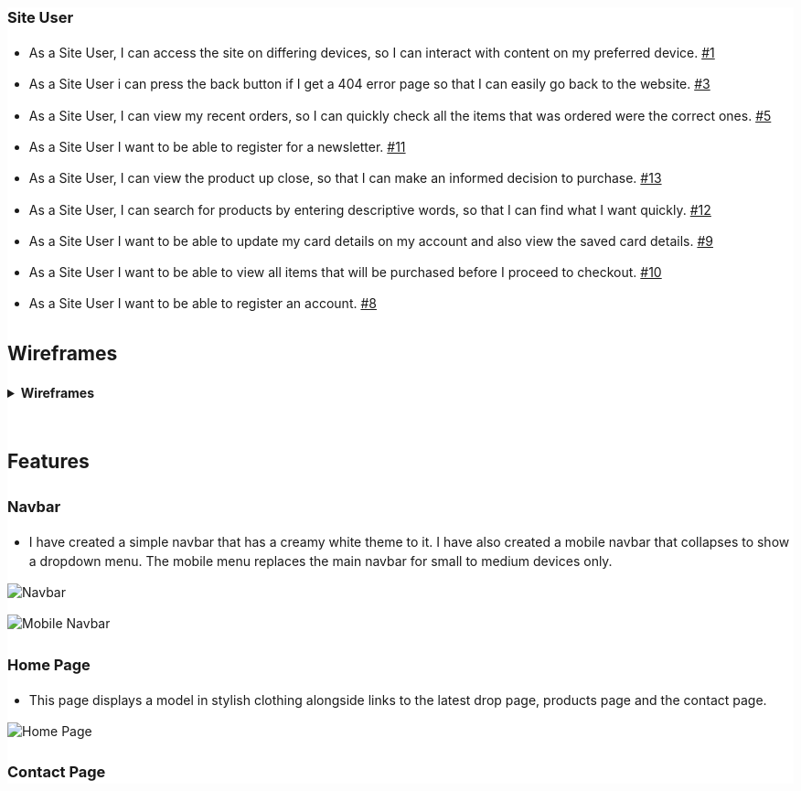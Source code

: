 ### Site User

- As a Site User, I can access the site on differing devices, so I can interact with content on my preferred device. [#1](https://github.com/Ewicks/Ivory/issues/1)

- As a Site User i can press the back button if I get a 404 error page so that I can easily go back to the website. [#3](https://github.com/Ewicks/Ivory/issues/3)

- As a Site User, I can view my recent orders, so I can quickly check all the items that was ordered were the correct ones. [#5](https://github.com/Ewicks/Ivory/issues/5)

- As a Site User I want to be able to register for a newsletter. [#11](https://github.com/Ewicks/Ivory/issues/11)

- As a Site User, I can view the product up close, so that I can make an informed decision to purchase. [#13](https://github.com/Ewicks/Ivory/issues/13)

- As a Site User, I can search for products by entering descriptive words, so that I can find what I want quickly. [#12](https://github.com/Ewicks/Ivory/issues/12)

- As a Site User I want to be able to update my card details on my account and also view the saved card details. [#9](https://github.com/Ewicks/Ivory/issues/9)

- As a Site User I want to be able to view all items that will be purchased before I proceed to checkout. [#10](https://github.com/Ewicks/Ivory/issues/10)

- As a Site User I want to be able to register an account. [#8](https://github.com/Ewicks/Ivory/issues/8)

## Wireframes 

<details><summary><b>Wireframes</b></summary></details><br>

## Features 

### Navbar

- I have created a simple navbar that has a creamy white theme to it. I have also created a mobile navbar that collapses to show a dropdown menu. The mobile menu replaces the main navbar for small to medium devices only.

![Navbar](docs/images/navbar.png)

![Mobile Navbar](docs/images/mobile-nabar.png)


### Home Page

- This page displays a model in stylish clothing alongside links to the latest drop page, products page and the contact page.

![Home Page](docs/images/home-page.png)


### Contact Page
